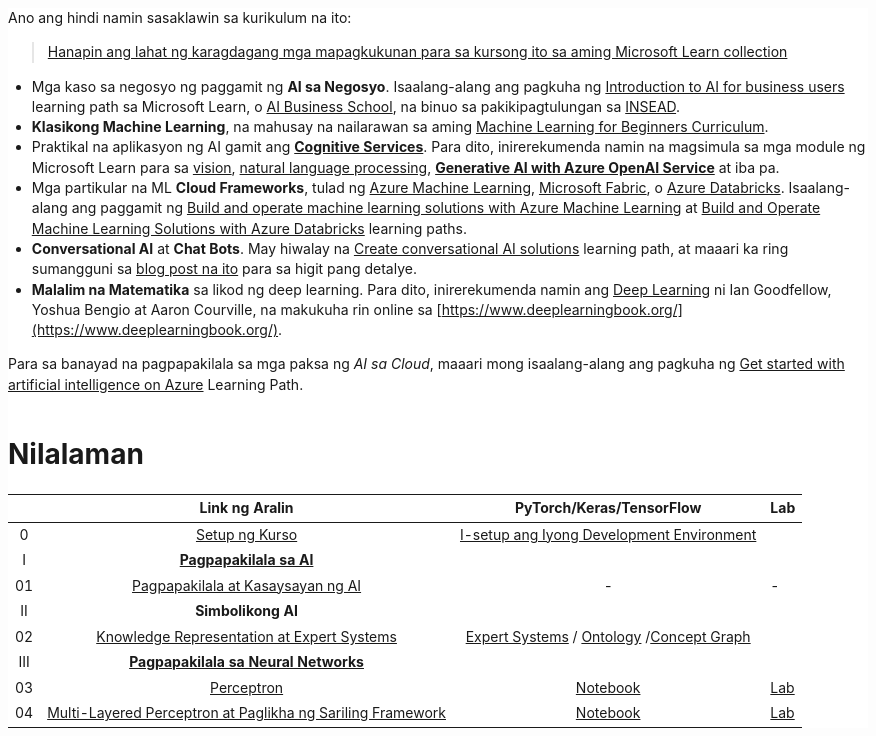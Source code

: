Ano ang hindi namin sasaklawin sa kurikulum na ito:

> [Hanapin ang lahat ng karagdagang mga mapagkukunan para sa kursong ito sa aming Microsoft Learn collection](https://learn.microsoft.com/en-us/collections/7w28iy2xrqzdj0?WT.mc_id=academic-77998-bethanycheum)

* Mga kaso sa negosyo ng paggamit ng **AI sa Negosyo**. Isaalang-alang ang pagkuha ng [Introduction to AI for business users](https://docs.microsoft.com/learn/paths/introduction-ai-for-business-users/?WT.mc_id=academic-77998-bethanycheum) learning path sa Microsoft Learn, o [AI Business School](https://www.microsoft.com/ai/ai-business-school/?WT.mc_id=academic-77998-bethanycheum), na binuo sa pakikipagtulungan sa [INSEAD](https://www.insead.edu/).
* **Klasikong Machine Learning**, na mahusay na nailarawan sa aming [Machine Learning for Beginners Curriculum](http://github.com/Microsoft/ML-for-Beginners).
* Praktikal na aplikasyon ng AI gamit ang **[Cognitive Services](https://azure.microsoft.com/services/cognitive-services/?WT.mc_id=academic-77998-bethanycheum)**. Para dito, inirerekumenda namin na magsimula sa mga module ng Microsoft Learn para sa [vision](https://docs.microsoft.com/learn/paths/create-computer-vision-solutions-azure-cognitive-services/?WT.mc_id=academic-77998-bethanycheum), [natural language processing](https://docs.microsoft.com/learn/paths/explore-natural-language-processing/?WT.mc_id=academic-77998-bethanycheum), **[Generative AI with Azure OpenAI Service](https://learn.microsoft.com/en-us/training/paths/develop-ai-solutions-azure-openai/?WT.mc_id=academic-77998-bethanycheum)** at iba pa.
* Mga partikular na ML **Cloud Frameworks**, tulad ng [Azure Machine Learning](https://azure.microsoft.com/services/machine-learning/?WT.mc_id=academic-77998-bethanycheum), [Microsoft Fabric](https://learn.microsoft.com/en-us/training/paths/get-started-fabric/?WT.mc_id=academic-77998-bethanycheum), o [Azure Databricks](https://docs.microsoft.com/learn/paths/data-engineer-azure-databricks?WT.mc_id=academic-77998-bethanycheum). Isaalang-alang ang paggamit ng [Build and operate machine learning solutions with Azure Machine Learning](https://docs.microsoft.com/learn/paths/build-ai-solutions-with-azure-ml-service/?WT.mc_id=academic-77998-bethanycheum) at [Build and Operate Machine Learning Solutions with Azure Databricks](https://docs.microsoft.com/learn/paths/build-operate-machine-learning-solutions-azure-databricks/?WT.mc_id=academic-77998-bethanycheum) learning paths.
* **Conversational AI** at **Chat Bots**. May hiwalay na [Create conversational AI solutions](https://docs.microsoft.com/learn/paths/create-conversational-ai-solutions/?WT.mc_id=academic-77998-bethanycheum) learning path, at maaari ka ring sumangguni sa [blog post na ito](https://soshnikov.com/azure/hello-bot-conversational-ai-on-microsoft-platform/) para sa higit pang detalye.
* **Malalim na Matematika** sa likod ng deep learning. Para dito, inirerekumenda namin ang [Deep Learning](https://www.amazon.com/Deep-Learning-Adaptive-Computation-Machine/dp/0262035618) ni Ian Goodfellow, Yoshua Bengio at Aaron Courville, na makukuha rin online sa [https://www.deeplearningbook.org/](https://www.deeplearningbook.org/).

Para sa banayad na pagpapakilala sa mga paksa ng _AI sa Cloud_, maaari mong isaalang-alang ang pagkuha ng [Get started with artificial intelligence on Azure](https://docs.microsoft.com/learn/paths/get-started-with-artificial-intelligence-on-azure/?WT.mc_id=academic-77998-bethanycheum) Learning Path.

# Nilalaman

|     |                                                                 Link ng Aralin                                                                  |                                           PyTorch/Keras/TensorFlow                                          | Lab                                                            |
| :-: | :------------------------------------------------------------------------------------------------------------------------------------------: | :---------------------------------------------------------------------------------------------: | ------------------------------------------------------------------------------ |
| 0  |                                 [Setup ng Kurso](./lessons/0-course-setup/setup.md)                                 |                      [I-setup ang Iyong Development Environment](./lessons/0-course-setup/how-to-run.md)                       |   |
| I  |               [**Pagpapakilala sa AI**](./lessons/1-Intro/README.md)      | | |
| 01  |       [Pagpapakilala at Kasaysayan ng AI](./lessons/1-Intro/README.md)       |           -                            | -  |
| II |              **Simbolikong AI**              |
| 02  |       [Knowledge Representation at Expert Systems](./lessons/2-Symbolic/README.md)       |            [Expert Systems](./lessons/2-Symbolic/Animals.ipynb) /  [Ontology](./lessons/2-Symbolic/FamilyOntology.ipynb) /[Concept Graph](./lessons/2-Symbolic/MSConceptGraph.ipynb)                             |  |
| III |                        [**Pagpapakilala sa Neural Networks**](./lessons/3-NeuralNetworks/README.md) |||
| 03  |                [Perceptron](./lessons/3-NeuralNetworks/03-Perceptron/README.md)                 |                       [Notebook](./lessons/3-NeuralNetworks/03-Perceptron/Perceptron.ipynb)                      | [Lab](./lessons/3-NeuralNetworks/03-Perceptron/lab/README.md) |
| 04  |                   [Multi-Layered Perceptron at Paglikha ng Sariling Framework](./lessons/3-NeuralNetworks/04-OwnFramework/README.md)                   |        [Notebook](./lessons/3-NeuralNetworks/04-OwnFramework/OwnFramework.ipynb)        | [Lab](./lessons/3-NeuralNetworks/04-OwnFramework/lab/README.md) |